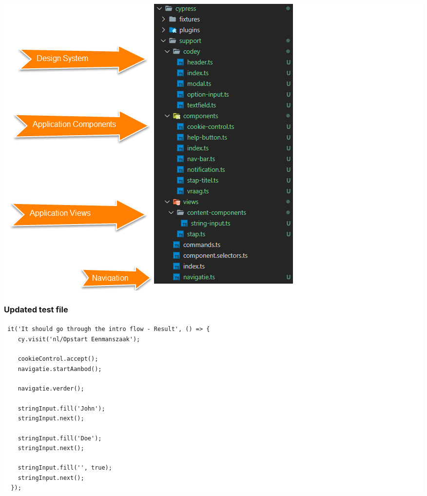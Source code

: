 ![](img\test-strategies\support-behavior.png)



### Updated test file

```TS [|4|5|9,10|12,13|15,16]
 it('It should go through the intro flow - Result', () => {
    cy.visit('nl/Opstart Eenmanszaak');

    cookieControl.accept();
    navigatie.startAanbod();

    navigatie.verder();

    stringInput.fill('John');
    stringInput.next();

    stringInput.fill('Doe');
    stringInput.next();

    stringInput.fill('', true);
    stringInput.next();
  });
```
